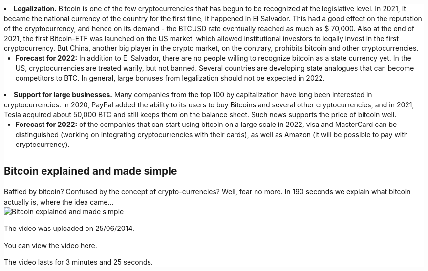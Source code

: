 <li><strong>Legalization.</strong> Bitcoin is one of the few cryptocurrencies that has begun to be recognized at the legislative level. In 2021, it became the national currency of the country for the first time, it happened in El Salvador. This had a good effect on the reputation of the cryptocurrency, and hence on its demand - the BTCUSD rate eventually reached as much as $ 70,000. Also at the end of 2021, the first Bitcoin-ETF was launched on the US market, which allowed institutional investors to legally invest in the first cryptocurrency. But China, another big player in the crypto market, on the contrary, prohibits bitcoin and other cryptocurrencies.
<ul>
<li><strong>Forecast for 2022:</strong> In addition to El Salvador, there are no people willing to recognize bitcoin as a state currency yet. In the US, cryptocurrencies are treated warily, but not banned. Several countries are developing state analogues that can become competitors to BTC. In general, large bonuses from legalization should not be expected in 2022.</li>
</ul>
</li>
<li><strong>Support for large businesses.</strong> Many companies from the top 100 by capitalization have long been interested in cryptocurrencies. In 2020, PayPal added the ability to its users to buy Bitcoins and several other cryptocurrencies, and in 2021, Tesla acquired about 50,000 BTC and still keeps them on the balance sheet. Such news supports the price of bitcoin well.
<ul>
<li><strong>Forecast for 2022:</strong> of the companies that can start using bitcoin on a large scale in 2022, visa and MasterCard can be distinguished (working on integrating cryptocurrencies with their cards), as well as Amazon (it will be possible to pay with cryptocurrency).</li>   
</ul>
</li>
</ul>

<div itemprop="video" itemscope itemtype="http://schema.org/VideoObject" class="classyschema-videoobject">
	<iframe width="480" height="270" src="https://www.youtube.com/embed/s4g1XFU8Gto?feature=oembed" loading="lazy" frameborder="0" allow="accelerometer; autoplay; encrypted-media; gyroscope; picture-in-picture" allowfullscreen></iframe>
	<h2 itemprop="name" class="classyschema-videoobject-name">Bitcoin explained and made simple</h2>
	<div itemprop="description" class="classyschema-videoobject-description">Baffled by bitcoin? Confused by the concept of crypto-currencies? Well, fear no more. In 190 seconds we explain what bitcoin actually is, where the idea came...</div>
	<img itemprop="thumbnailUrl" class="classyschema-videoobject-thumbnailurl" src="https://i.ytimg.com/vi/s4g1XFU8Gto/mqdefault.jpg" alt="Bitcoin explained and made simple">
	<p>The video was uploaded on <span itemprop="uploadDate" content="2014-06-25" class="classyschema-videoobject-uploaddate" data-content="2014-06-25">25/06/2014</span>.</p>
	<p>You can view the video <a itemprop="contentUrl" class="classyschema-videoobject-contenturl" href="https://www.youtube.com/watch?v=s4g1XFU8Gto">here</a>.</p>
	<p>The video lasts for <span itemprop="duration" content="PT3M25S" class="classyschema-videoobject-duration" data-content="PT3M25S">3 minutes and 25 seconds</span>.</p>
	<span class="classyschema-videoobject-embedurl" data-content="https://www.youtube.com/embed/s4g1XFU8Gto" style="display: none;" itemprop="embedUrl" content="https://www.youtube.com/embed/s4g1XFU8Gto">https://www.youtube.com/embed/s4g1XFU8Gto</span>
	<div itemprop="potentialAction" itemscope itemtype="http://schema.org/SeekToAction"><meta itemprop="target" content="https://youtu.be/s4g1XFU8Gto?t={seek_to_second_number}"><meta itemprop="startOffset-input" content="required name=seek_to_second_number"></div>
	<span class="classyschema-videoobject-seektoaction" data-content="https://youtu.be/s4g1XFU8Gto?t={seek_to_second_number}" style="display: none;">https://youtu.be/s4g1XFU8Gto?t={seek_to_second_number}</span>
</div>
